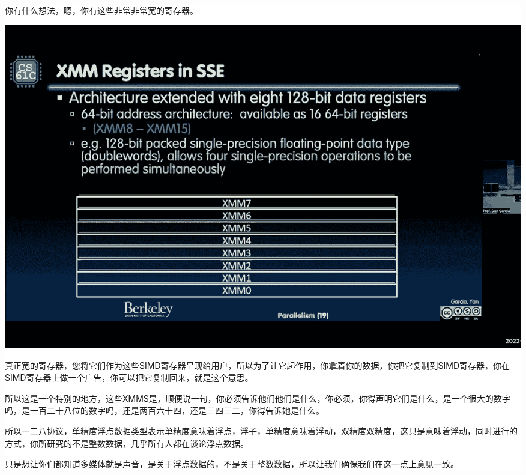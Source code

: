 你有什么想法，嗯，你有这些非常非常宽的寄存器。

![](img/8909df85cfbf71088110ca0d873a6380_92.png)

真正宽的寄存器，您将它们作为这些SIMD寄存器呈现给用户，所以为了让它起作用，你拿着你的数据，你把它复制到SIMD寄存器，你在SIMD寄存器上做一个广告，你可以把它复制回来，就是这个意思。

所以这是一个特别的地方，这些XMMS是，顺便说一句，你必须告诉他们他们是什么，你必须，你得声明它们是什么，是一个很大的数字吗，是一百二十八位的数字吗，还是两百六十四，还是三四三二，你得告诉她是什么。

所以一二八协议，单精度浮点数据类型表示单精度意味着浮点，浮子，单精度意味着浮动，双精度双精度，这只是意味着浮动，同时进行的方式，你所研究的不是整数数据，几乎所有人都在谈论浮点数据。

只是想让你们都知道多媒体就是声音，是关于浮点数据的，不是关于整数数据，所以让我们确保我们在这一点上意见一致。


